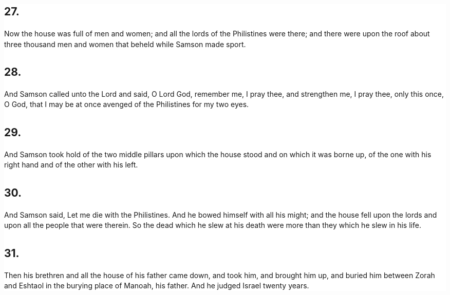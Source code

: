 ## 27.
Now the house was full of men and women; and all the lords of the Philistines were there; and there were upon the roof about three thousand men and women that beheld while Samson made sport.
## 28.
And Samson called unto the Lord and said, O Lord God, remember me, I pray thee, and strengthen me, I pray thee, only this once, O God, that I may be at once avenged of the Philistines for my two eyes.
## 29.
And Samson took hold of the two middle pillars upon which the house stood and on which it was borne up, of the one with his right hand and of the other with his left.
## 30.
And Samson said, Let me die with the Philistines. And he bowed himself with all his might; and the house fell upon the lords and upon all the people that were therein. So the dead which he slew at his death were more than they which he slew in his life.
## 31.
Then his brethren and all the house of his father came down, and took him, and brought him up, and buried him between Zorah and Eshtaol in the burying place of Manoah, his father. And he judged Israel twenty years.

